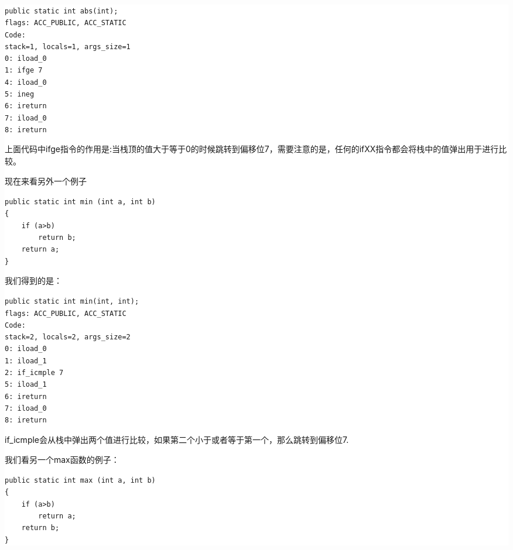 ```
public static int abs(int);
flags: ACC_PUBLIC, ACC_STATIC
Code:
stack=1, locals=1, args_size=1
0: iload_0
1: ifge 7
4: iload_0
5: ineg
6: ireturn
7: iload_0
8: ireturn

```

上面代码中ifge指令的作用是:当栈顶的值大于等于0的时候跳转到偏移位7，需要注意的是，任何的ifXX指令都会将栈中的值弹出用于进行比较。

现在来看另外一个例子

```
public static int min (int a, int b)
{
    if (a>b)
        return b;
    return a;
}

```

我们得到的是：

```
public static int min(int, int);
flags: ACC_PUBLIC, ACC_STATIC
Code:
stack=2, locals=2, args_size=2
0: iload_0
1: iload_1
2: if_icmple 7
5: iload_1
6: ireturn
7: iload_0
8: ireturn

```

if_icmple会从栈中弹出两个值进行比较，如果第二个小于或者等于第一个，那么跳转到偏移位7.

我们看另一个max函数的例子：

```
public static int max (int a, int b)
{
    if (a>b)
        return a;
    return b;
}

```
